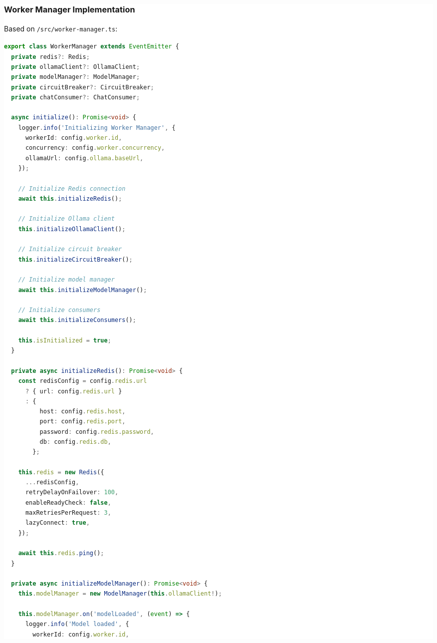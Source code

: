### **Worker Manager Implementation**
Based on `/src/worker-manager.ts`:

```typescript
export class WorkerManager extends EventEmitter {
  private redis?: Redis;
  private ollamaClient?: OllamaClient;
  private modelManager?: ModelManager;
  private circuitBreaker?: CircuitBreaker;
  private chatConsumer?: ChatConsumer;

  async initialize(): Promise<void> {
    logger.info('Initializing Worker Manager', {
      workerId: config.worker.id,
      concurrency: config.worker.concurrency,
      ollamaUrl: config.ollama.baseUrl,
    });

    // Initialize Redis connection
    await this.initializeRedis();

    // Initialize Ollama client
    this.initializeOllamaClient();

    // Initialize circuit breaker
    this.initializeCircuitBreaker();

    // Initialize model manager
    await this.initializeModelManager();

    // Initialize consumers
    await this.initializeConsumers();

    this.isInitialized = true;
  }

  private async initializeRedis(): Promise<void> {
    const redisConfig = config.redis.url 
      ? { url: config.redis.url }
      : {
          host: config.redis.host,
          port: config.redis.port,
          password: config.redis.password,
          db: config.redis.db,
        };

    this.redis = new Redis({
      ...redisConfig,
      retryDelayOnFailover: 100,
      enableReadyCheck: false,
      maxRetriesPerRequest: 3,
      lazyConnect: true,
    });

    await this.redis.ping();
  }

  private async initializeModelManager(): Promise<void> {
    this.modelManager = new ModelManager(this.ollamaClient!);
    
    this.modelManager.on('modelLoaded', (event) => {
      logger.info('Model loaded', {
        workerId: config.worker.id,
```
